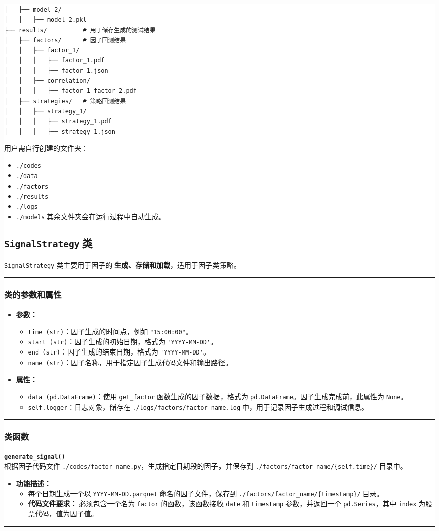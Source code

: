 ```
│   ├── model_2/
│   │   ├── model_2.pkl
├── results/          # 用于储存生成的测试结果
│   ├── factors/      # 因子回测结果
│   │   ├── factor_1/
│   │   │   ├── factor_1.pdf
│   │   │   ├── factor_1.json
│   │   ├── correlation/
│   │   │   ├── factor_1_factor_2.pdf
│   ├── strategies/   # 策略回测结果
│   │   ├── strategy_1/
│   │   │   ├── strategy_1.pdf
│   │   │   ├── strategy_1.json
```

用户需自行创建的文件夹：
- `./codes`
- `./data`
- `./factors`
- `./results`
- `./logs`
- `./models`
其余文件夹会在运行过程中自动生成。

## `SignalStrategy` 类

`SignalStrategy` 类主要用于因子的 **生成、存储和加载**，适用于因子类策略。

---

### 类的参数和属性

- **参数：**  
  - `time (str)`：因子生成的时间点，例如 `"15:00:00"`。  
  - `start (str)`：因子生成的初始日期，格式为 `'YYYY-MM-DD'`。  
  - `end (str)`：因子生成的结束日期，格式为 `'YYYY-MM-DD'`。  
  - `name (str)`：因子名称，用于指定因子生成代码文件和输出路径。

- **属性：**  
  - `data (pd.DataFrame)`：使用 `get_factor` 函数生成的因子数据，格式为 `pd.DataFrame`。因子生成完成前，此属性为 `None`。  
  - `self.logger`：日志对象，储存在 `./logs/factors/factor_name.log` 中，用于记录因子生成过程和调试信息。

---

### 类函数

**`generate_signal()`**  
根据因子代码文件 `./codes/factor_name.py`，生成指定日期段的因子，并保存到 `./factors/factor_name/{self.time}/` 目录中。  

- **功能描述：**  
  - 每个日期生成一个以 `YYYY-MM-DD.parquet` 命名的因子文件，保存到 `./factors/factor_name/{timestamp}/` 目录。  
  - **代码文件要求：** 必须包含一个名为 `factor` 的函数，该函数接收 `date` 和 `timestamp` 参数，并返回一个 `pd.Series`，其中 `index` 为股票代码，值为因子值。

---